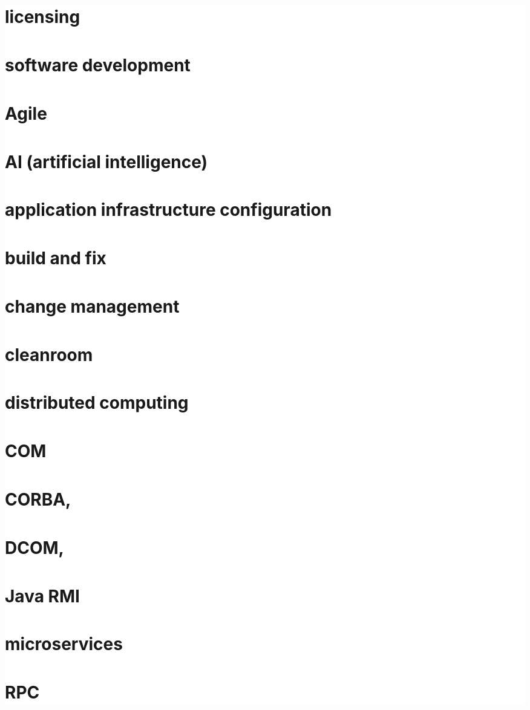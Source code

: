 ```
```
# licensing
```
```
# software development
```
```
# Agile
```
```
# AI (artificial intelligence)
```
```
# application infrastructure configuration
```
```
# build and fix
```
```
# change management
```
```
# cleanroom
```
```
# distributed computing
```
```
# COM
```
```
# CORBA, 
```
```
# DCOM,
```
```
# Java RMI
```
```
# microservices
```
```
# RPC
```
```